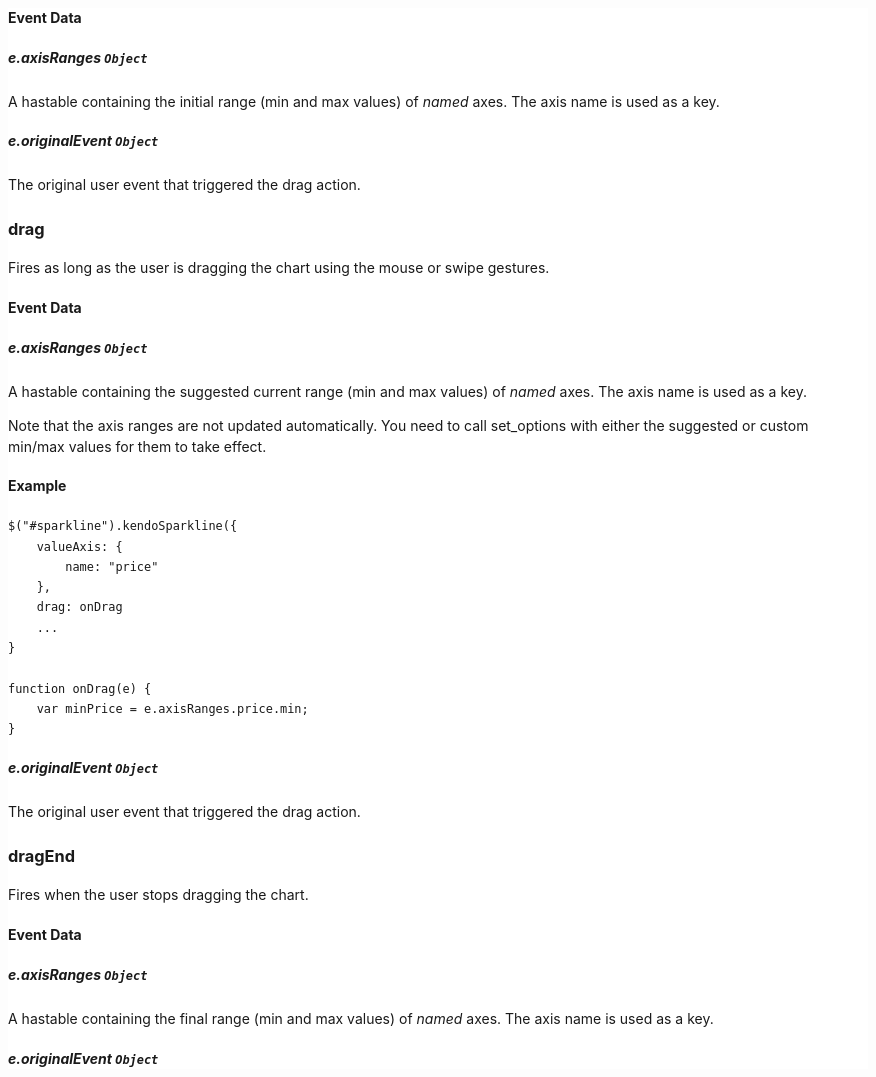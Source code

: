 #### Event Data

##### e.axisRanges `Object`

A hastable containing the initial range (min and max values) of *named* axes.
The axis name is used as a key.

##### e.originalEvent `Object`

The original user event that triggered the drag action.

### drag

Fires as long as the user is dragging the chart using the mouse or swipe gestures.

#### Event Data

##### e.axisRanges `Object`

A hastable containing the suggested current range (min and max values) of *named* axes.
The axis name is used as a key.

Note that the axis ranges are not updated automatically. You need to call
set_options with either the suggested or custom min/max values for them to take effect.

#### Example

    $("#sparkline").kendoSparkline({
        valueAxis: {
            name: "price"
        },
        drag: onDrag
        ...
    }

    function onDrag(e) {
        var minPrice = e.axisRanges.price.min;
    }

##### e.originalEvent `Object`

The original user event that triggered the drag action.

### dragEnd

Fires when the user stops dragging the chart.

#### Event Data

##### e.axisRanges `Object`

A hastable containing the final range (min and max values) of *named* axes.
The axis name is used as a key.

##### e.originalEvent `Object`
